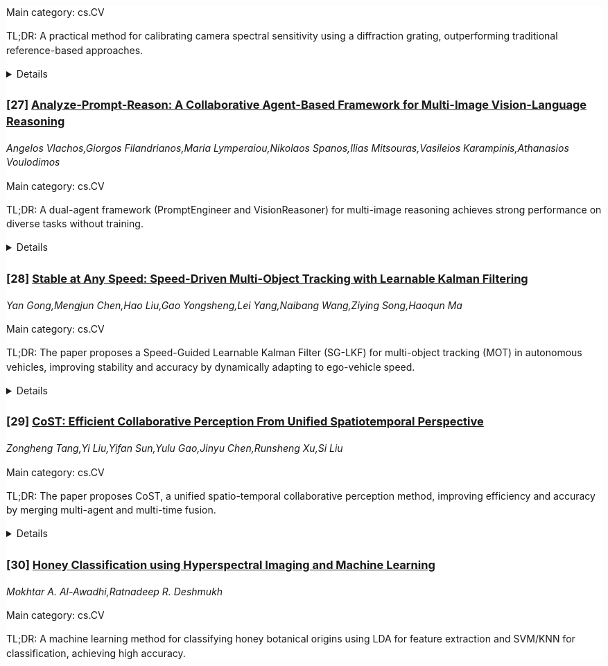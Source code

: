 Main category: cs.CV

TL;DR: A practical method for calibrating camera spectral sensitivity using a diffraction grating, outperforming traditional reference-based approaches.


<details><summary>Details</summary></details>


### [27] [Analyze-Prompt-Reason: A Collaborative Agent-Based Framework for Multi-Image Vision-Language Reasoning](https://arxiv.org/abs/2508.00356)
*Angelos Vlachos,Giorgos Filandrianos,Maria Lymperaiou,Nikolaos Spanos,Ilias Mitsouras,Vasileios Karampinis,Athanasios Voulodimos*

Main category: cs.CV

TL;DR: A dual-agent framework (PromptEngineer and VisionReasoner) for multi-image reasoning achieves strong performance on diverse tasks without training.


<details><summary>Details</summary></details>


### [28] [Stable at Any Speed: Speed-Driven Multi-Object Tracking with Learnable Kalman Filtering](https://arxiv.org/abs/2508.00358)
*Yan Gong,Mengjun Chen,Hao Liu,Gao Yongsheng,Lei Yang,Naibang Wang,Ziying Song,Haoqun Ma*

Main category: cs.CV

TL;DR: The paper proposes a Speed-Guided Learnable Kalman Filter (SG-LKF) for multi-object tracking (MOT) in autonomous vehicles, improving stability and accuracy by dynamically adapting to ego-vehicle speed.


<details><summary>Details</summary></details>


### [29] [CoST: Efficient Collaborative Perception From Unified Spatiotemporal Perspective](https://arxiv.org/abs/2508.00359)
*Zongheng Tang,Yi Liu,Yifan Sun,Yulu Gao,Jinyu Chen,Runsheng Xu,Si Liu*

Main category: cs.CV

TL;DR: The paper proposes CoST, a unified spatio-temporal collaborative perception method, improving efficiency and accuracy by merging multi-agent and multi-time fusion.


<details><summary>Details</summary></details>


### [30] [Honey Classification using Hyperspectral Imaging and Machine Learning](https://arxiv.org/abs/2508.00361)
*Mokhtar A. Al-Awadhi,Ratnadeep R. Deshmukh*

Main category: cs.CV

TL;DR: A machine learning method for classifying honey botanical origins using LDA for feature extraction and SVM/KNN for classification, achieving high accuracy.
